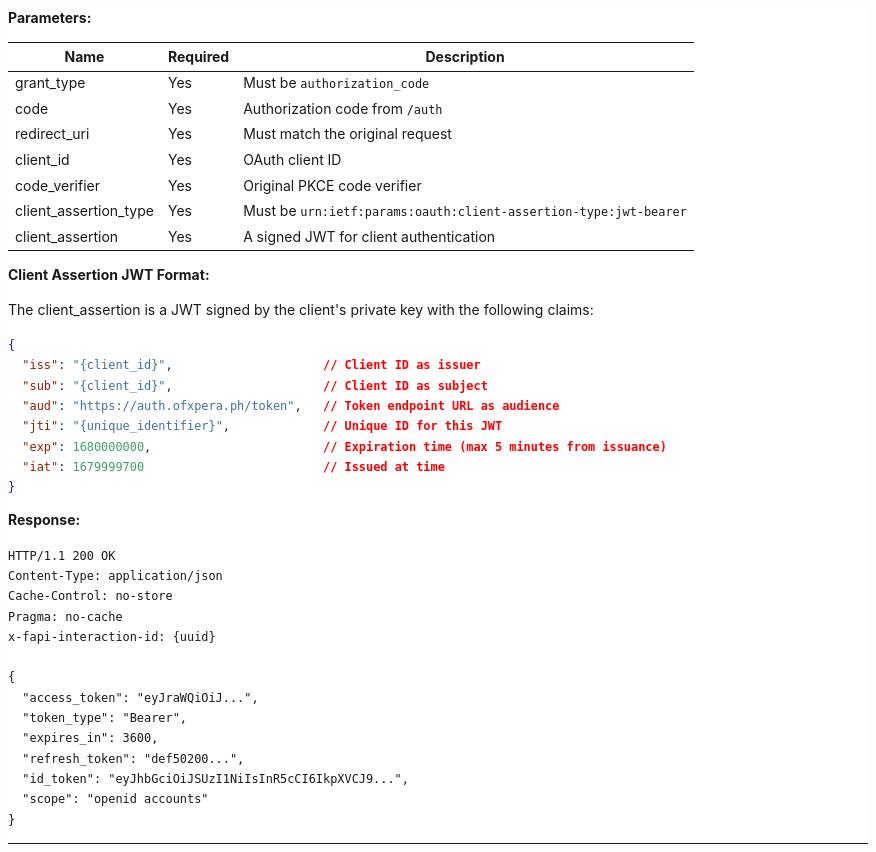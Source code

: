 ```http
```

**Parameters:**

| Name                  | Required | Description                                                    |
|-----------------------|----------|----------------------------------------------------------------|
| grant_type            | Yes      | Must be `authorization_code`                                   |
| code                  | Yes      | Authorization code from `/auth`                                |
| redirect_uri          | Yes      | Must match the original request                                |
| client_id             | Yes      | OAuth client ID                                                |
| code_verifier         | Yes      | Original PKCE code verifier                                    |
| client_assertion_type | Yes      | Must be `urn:ietf:params:oauth:client-assertion-type:jwt-bearer` |
| client_assertion      | Yes      | A signed JWT for client authentication                         |

**Client Assertion JWT Format:**

The client_assertion is a JWT signed by the client's private key with the following claims:

```json
{
  "iss": "{client_id}",                     // Client ID as issuer
  "sub": "{client_id}",                     // Client ID as subject
  "aud": "https://auth.ofxpera.ph/token",   // Token endpoint URL as audience
  "jti": "{unique_identifier}",             // Unique ID for this JWT
  "exp": 1680000000,                        // Expiration time (max 5 minutes from issuance)
  "iat": 1679999700                         // Issued at time
}
```

**Response:**

```http
HTTP/1.1 200 OK
Content-Type: application/json
Cache-Control: no-store
Pragma: no-cache
x-fapi-interaction-id: {uuid}

{
  "access_token": "eyJraWQiOiJ...",
  "token_type": "Bearer",
  "expires_in": 3600,
  "refresh_token": "def50200...",
  "id_token": "eyJhbGciOiJSUzI1NiIsInR5cCI6IkpXVCJ9...",
  "scope": "openid accounts"
}
```

---
